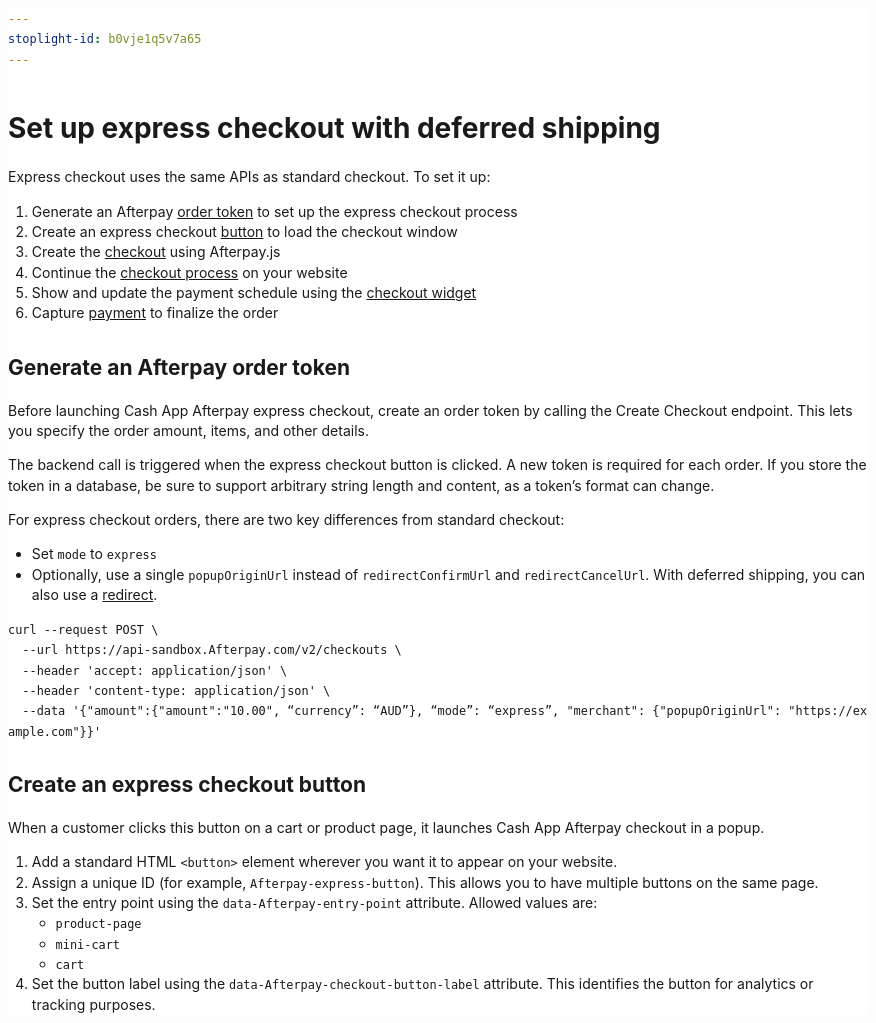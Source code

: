 ```yaml
---
stoplight-id: b0vje1q5v7a65
---
```


# Set up express checkout with deferred shipping

Express checkout uses the same APIs as standard checkout. To set it up:

1. Generate an Afterpay [order token](#generate-an-afterpay-order-token) to set up the express checkout process
2. Create an express checkout [button](#create-an-express-checkout-button) to load the checkout window
3. Create the [checkout](#create-checkout) using Afterpay.js
4. Continue the [checkout process](#continue-the-checkout-process) on your website
5. Show and update the payment schedule using the [checkout widget](Checkout-Widget.md)
6. Capture [payment](#capture-payment) to finalize the order

## Generate an Afterpay order token

Before launching Cash App Afterpay express checkout, create an order token by calling the Create Checkout endpoint. This lets you specify the order amount, items, and other details.

The backend call is triggered when the express checkout button is clicked. A new token is required for each order. If you store the token in a database, be sure to support arbitrary string length and content, as a token’s format can change.

For express checkout orders, there are two key differences from standard checkout:
- Set `mode` to `express`
- Optionally, use a single `popupOriginUrl` instead of `redirectConfirmUrl` and `redirectCancelUrl`. With deferred shipping, you can also use a [redirect](#use-a-redirect-flow).

``` curl
curl --request POST \
  --url https://api-sandbox.Afterpay.com/v2/checkouts \
  --header 'accept: application/json' \
  --header 'content-type: application/json' \
  --data '{"amount":{"amount":"10.00", “currency”: “AUD”}, “mode”: “express”, "merchant": {"popupOriginUrl": "https://example.com"}}'
```

## Create an express checkout button

When a customer clicks this button on a cart or product page, it launches Cash App Afterpay checkout in a popup.

1. Add a standard HTML `<button>` element wherever you want it to appear on your website.
2. Assign a unique ID (for example, `Afterpay-express-button`). This allows you to have multiple buttons on the same page.
3. Set the entry point using the `data-Afterpay-entry-point` attribute. Allowed values are:
    - `product-page`
    - `mini-cart`
    - `cart`
4. Set the button label using the `data-Afterpay-checkout-button-label` attribute. This identifies the button for analytics or tracking purposes.
